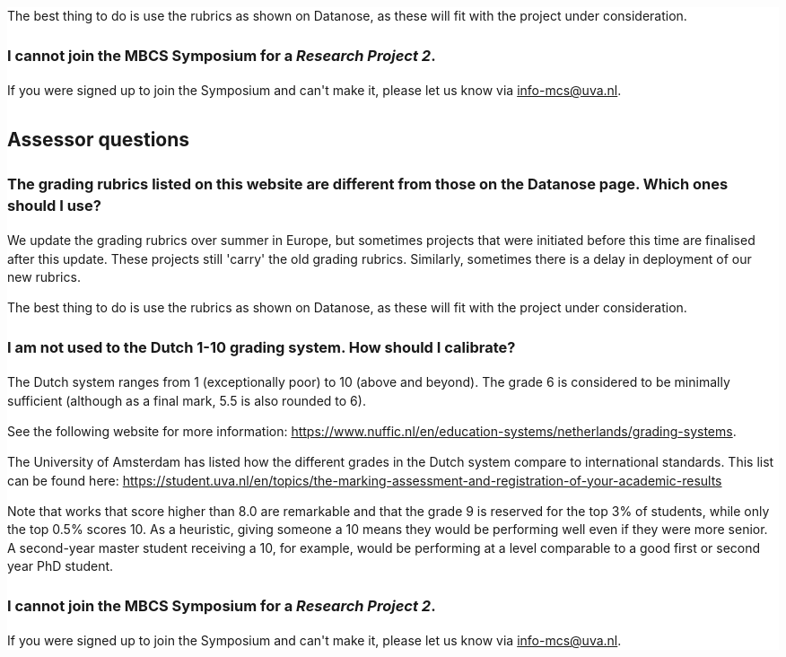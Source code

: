 The best thing to do is use the rubrics as shown on Datanose, as these will fit with the project under consideration.
### I cannot join the MBCS Symposium for a *Research Project 2*.
If you were signed up to join the Symposium and can't make it, please let us know via info-mcs@uva.nl.
## Assessor questions

### The grading rubrics listed on this website are different from those on the Datanose page. Which ones should I use?
We update the grading rubrics over summer in Europe, but sometimes projects that were initiated before this time are finalised after this update. These projects still 'carry' the old grading rubrics. Similarly, sometimes there is a delay in deployment of our new rubrics.

The best thing to do is use the rubrics as shown on Datanose, as these will fit with the project under consideration.
### I am not used to the Dutch 1-10 grading system. How should I calibrate?
The Dutch system ranges from 1 (exceptionally poor) to 10 (above and beyond). The grade 6 is considered to be minimally sufficient (although as a final mark, 5.5 is also rounded to 6).

See the following website for more information: https://www.nuffic.nl/en/education-systems/netherlands/grading-systems.

The University of Amsterdam has listed how the different grades in the Dutch system compare to international standards. This list can be found here: https://student.uva.nl/en/topics/the-marking-assessment-and-registration-of-your-academic-results

Note that works that score higher than 8.0 are remarkable and that the grade 9 is reserved for the top 3% of students, while only the top 0.5% scores 10. As a heuristic, giving someone a 10 means they would be performing well even if they were more senior. A second-year master student receiving a 10, for example, would be performing at a level comparable to a good first or second year PhD student.
### I cannot join the MBCS Symposium for a *Research Project 2*.
If you were signed up to join the Symposium and can't make it, please let us know via info-mcs@uva.nl.